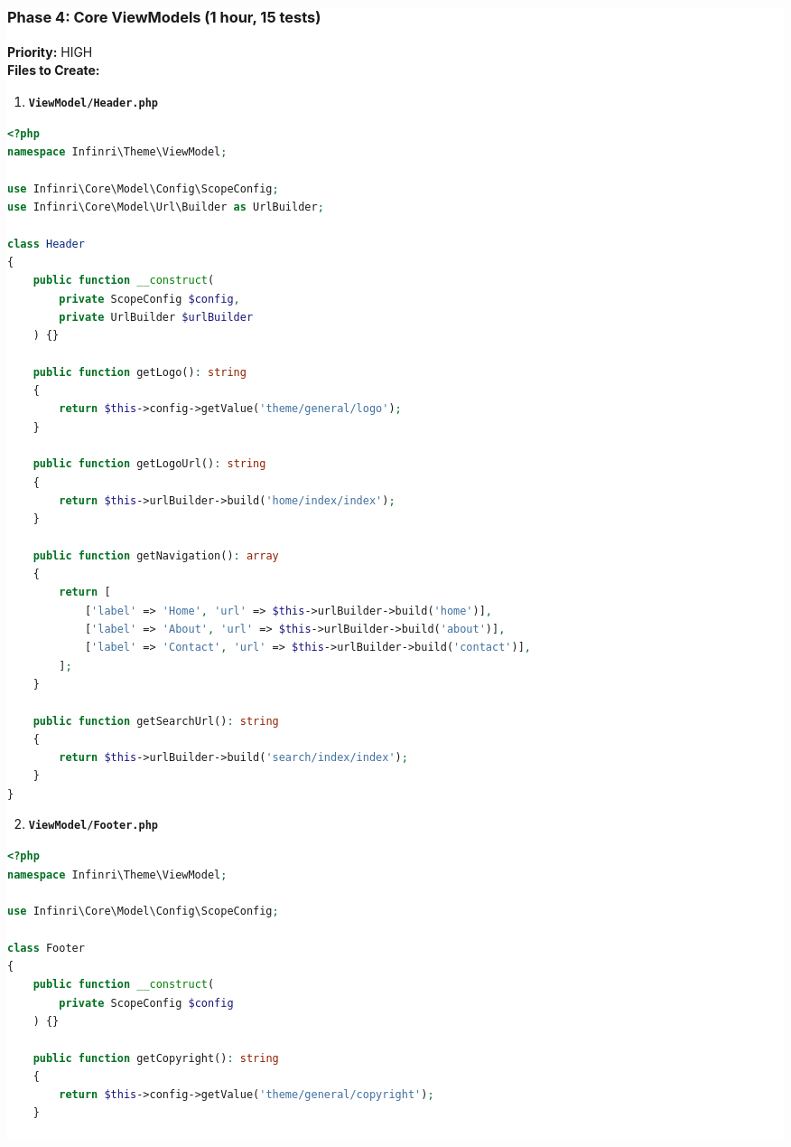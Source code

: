 
### Phase 4: Core ViewModels (1 hour, 15 tests)

**Priority:** HIGH  
**Files to Create:**

1. **`ViewModel/Header.php`**
```php
<?php
namespace Infinri\Theme\ViewModel;

use Infinri\Core\Model\Config\ScopeConfig;
use Infinri\Core\Model\Url\Builder as UrlBuilder;

class Header
{
    public function __construct(
        private ScopeConfig $config,
        private UrlBuilder $urlBuilder
    ) {}
    
    public function getLogo(): string
    {
        return $this->config->getValue('theme/general/logo');
    }
    
    public function getLogoUrl(): string
    {
        return $this->urlBuilder->build('home/index/index');
    }
    
    public function getNavigation(): array
    {
        return [
            ['label' => 'Home', 'url' => $this->urlBuilder->build('home')],
            ['label' => 'About', 'url' => $this->urlBuilder->build('about')],
            ['label' => 'Contact', 'url' => $this->urlBuilder->build('contact')],
        ];
    }
    
    public function getSearchUrl(): string
    {
        return $this->urlBuilder->build('search/index/index');
    }
}
```

2. **`ViewModel/Footer.php`**
```php
<?php
namespace Infinri\Theme\ViewModel;

use Infinri\Core\Model\Config\ScopeConfig;

class Footer
{
    public function __construct(
        private ScopeConfig $config
    ) {}
    
    public function getCopyright(): string
    {
        return $this->config->getValue('theme/general/copyright');
    }
    
```